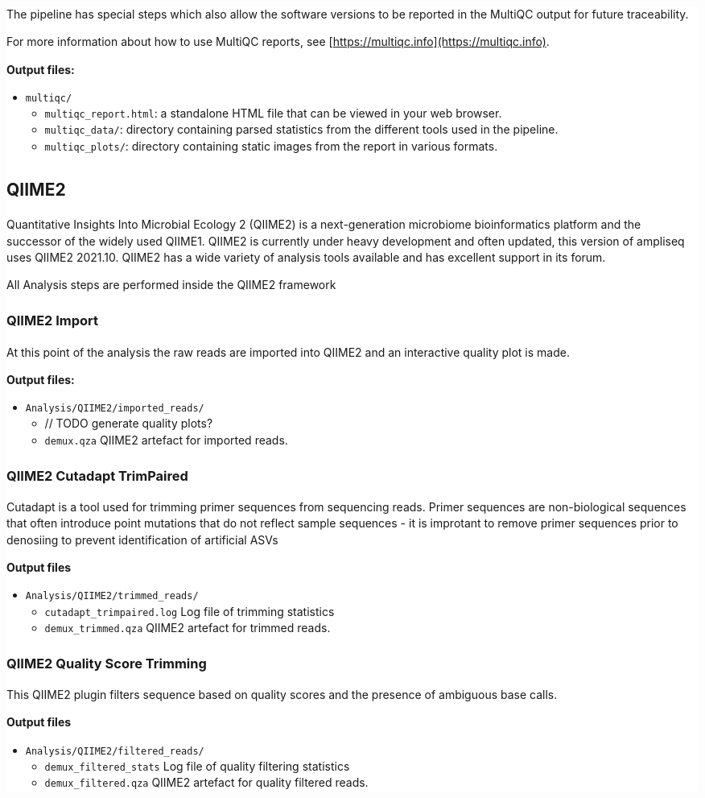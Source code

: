 The pipeline has special steps which also allow the software versions to be reported in the MultiQC output for future traceability.

For more information about how to use MultiQC reports, see [https://multiqc.info](https://multiqc.info).

**Output files:**

* `multiqc/`
  * `multiqc_report.html`: a standalone HTML file that can be viewed in your web browser.
  * `multiqc_data/`: directory containing parsed statistics from the different tools used in the pipeline.
  * `multiqc_plots/`: directory containing static images from the report in various formats.


## QIIME2

Quantitative Insights Into Microbial Ecology 2 (QIIME2) is a next-generation microbiome bioinformatics platform and the successor of the widely used QIIME1. QIIME2 is currently under heavy development and often updated, this version of ampliseq uses QIIME2 2021.10. QIIME2 has a wide variety of analysis tools available and has excellent support in its forum.

All Analysis steps are performed inside the QIIME2 framework

### QIIME2 Import

At this point of the analysis the raw reads are imported into QIIME2 and an interactive quality plot is made.

**Output files:**

* `Analysis/QIIME2/imported_reads/`
  * // TODO generate quality plots?
  * `demux.qza` QIIME2 artefact for imported reads.

### QIIME2 Cutadapt TrimPaired

Cutadapt is a tool used for trimming primer sequences from sequencing reads. Primer sequences are non-biological sequences that often introduce point mutations that do not reflect sample sequences - it is improtant to remove primer sequences prior to denosiing to prevent identification of artificial ASVs

**Output files**

* `Analysis/QIIME2/trimmed_reads/`
  * `cutadapt_trimpaired.log` Log file of trimming statistics
  * `demux_trimmed.qza` QIIME2 artefact for trimmed reads.

### QIIME2 Quality Score Trimming

This QIIME2 plugin filters sequence based on quality scores and the presence of ambiguous base calls.

**Output files**

* `Analysis/QIIME2/filtered_reads/`
  * `demux_filtered_stats` Log file of quality filtering statistics
  * `demux_filtered.qza` QIIME2 artefact for quality filtered reads.
